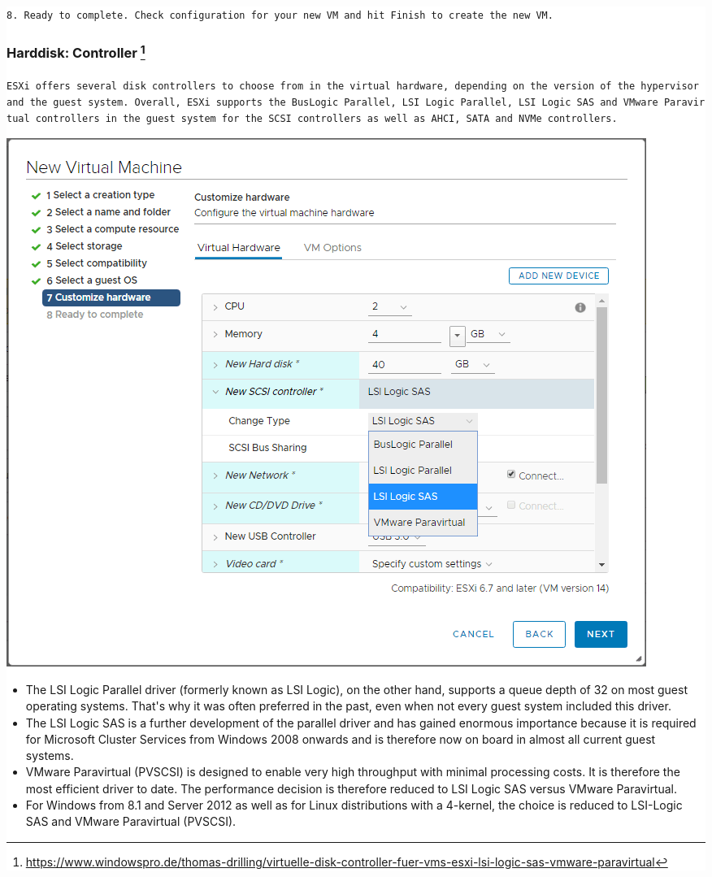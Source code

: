 ```
8. Ready to complete. Check configuration for your new VM and hit Finish to create the new VM.
```

### Harddisk: Controller [^2]

```
ESXi offers several disk controllers to choose from in the virtual hardware, depending on the version of the hypervisor and the guest system. Overall, ESXi supports the BusLogic Parallel, LSI Logic Parallel, LSI Logic SAS and VMware Paravirtual controllers in the guest system for the SCSI controllers as well as AHCI, SATA and NVMe controllers.
```

![Screenshot-10](/files/vm_create_10.png)

- The LSI Logic Parallel driver (formerly known as LSI Logic), on the other hand, supports a queue depth of 32 on most guest operating systems. That's why it was often preferred in the past, even when not every guest system included this driver.
- The LSI Logic SAS is a further development of the parallel driver and has gained enormous importance because it is required for Microsoft Cluster Services from Windows 2008 onwards and is therefore now on board in almost all current guest systems.
- VMware Paravirtual (PVSCSI) is designed to enable very high throughput with minimal processing costs. It is therefore the most efficient driver to date. The performance decision is therefore reduced to LSI Logic SAS versus VMware Paravirtual.
- For Windows from 8.1 and Server 2012 as well as for Linux distributions with a 4-kernel, the choice is reduced to LSI-Logic SAS and VMware Paravirtual (PVSCSI).


[^1]: https://www.nakivo.com/blog/how-to-create-a-virtual-machine-using-vsphere-client-7/
[^2]: https://www.windowspro.de/thomas-drilling/virtuelle-disk-controller-fuer-vms-esxi-lsi-logic-sas-vmware-paravirtual
[^3]: https://www.nakivo.com/blog/thick-and-thin-provisioning-difference/
[^4]: https://www.starwindsoftware.com/blog/vmware-esxi-disk-provision-work-difference-one-better
[^5]: https://www.ip-insider.de/12-vmware-best-practices-a-722ae61d5e26bfac199075a4696f82eb/
[^6]: https://kb.vmware.com/s/article/1010821
[^7]: https://docs.vmware.com/en/VMware-vSphere/8.0/vsphere-esxi-host-client/GUID-42AAE815-90CF-4D13-A01C-596A345A33DE.html
